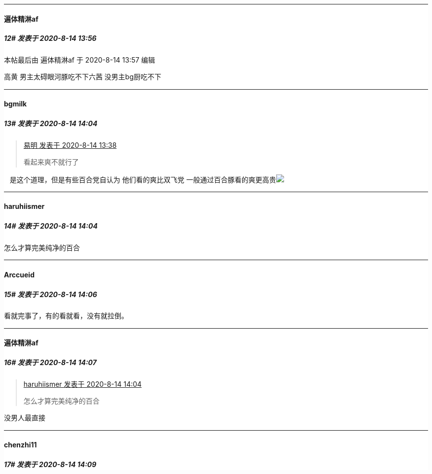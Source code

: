 
-----

####  遍体精淋af  
##### 12#       发表于 2020-8-14 13:56


 本帖最后由 遍体精淋af 于 2020-8-14 13:57 编辑 

高黄 男主太碍眼河豚吃不下六茜 没男主bg厨吃不下


-----

####  bgmilk  
##### 13#       发表于 2020-8-14 14:04


<blockquote><a href="httphttps://bbs.saraba1st.com/2b/forum.php?mod=redirect&amp;goto=findpost&amp;pid=48427161&amp;ptid=1954675" target="_blank">易明 发表于 2020-8-14 13:38</a>

看起来爽不就行了</blockquote>
   是这个道理，但是有些百合党自认为 他们看的爽比双飞党 一般通过百合豚看的爽更高贵<img src="https://static.saraba1st.com/image/smiley/face2017/053.png" referrerpolicy="no-referrer">


-----

####  haruhiismer  
##### 14#       发表于 2020-8-14 14:04


怎么才算完美纯净的百合


-----

####  Arccueid  
##### 15#       发表于 2020-8-14 14:06


看就完事了，有的看就看，没有就拉倒。


-----

####  遍体精淋af  
##### 16#       发表于 2020-8-14 14:07


<blockquote><a href="httphttps://bbs.saraba1st.com/2b/forum.php?mod=redirect&amp;goto=findpost&amp;pid=48427392&amp;ptid=1954675" target="_blank">haruhiismer 发表于 2020-8-14 14:04</a>

怎么才算完美纯净的百合</blockquote>
没男人最直接


-----

####  chenzhi11  
##### 17#       发表于 2020-8-14 14:09
